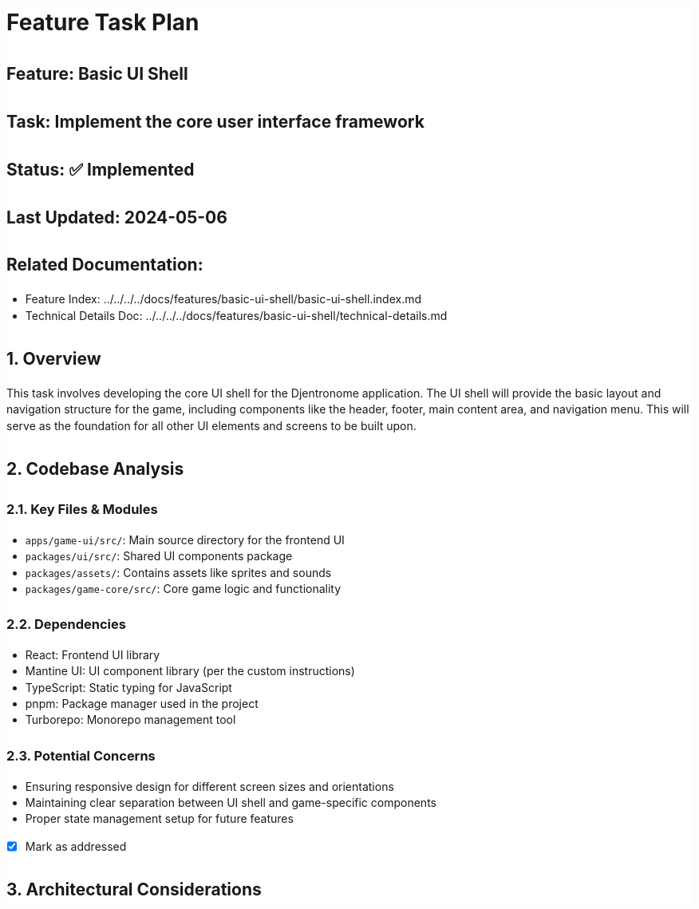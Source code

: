 # Feature Task Plan

## Feature: Basic UI Shell

## Task: Implement the core user interface framework

## Status: ✅ Implemented

## Last Updated: 2024-05-06

## Related Documentation:
- Feature Index: ../../../../docs/features/basic-ui-shell/basic-ui-shell.index.md
- Technical Details Doc: ../../../../docs/features/basic-ui-shell/technical-details.md

## 1. Overview

This task involves developing the core UI shell for the Djentronome application. The UI shell will provide the basic layout and navigation structure for the game, including components like the header, footer, main content area, and navigation menu. This will serve as the foundation for all other UI elements and screens to be built upon.

## 2. Codebase Analysis

### 2.1. Key Files & Modules

* `apps/game-ui/src/`: Main source directory for the frontend UI
* `packages/ui/src/`: Shared UI components package
* `packages/assets/`: Contains assets like sprites and sounds
* `packages/game-core/src/`: Core game logic and functionality

### 2.2. Dependencies

* React: Frontend UI library
* Mantine UI: UI component library (per the custom instructions)
* TypeScript: Static typing for JavaScript
* pnpm: Package manager used in the project
* Turborepo: Monorepo management tool

### 2.3. Potential Concerns

* Ensuring responsive design for different screen sizes and orientations
* Maintaining clear separation between UI shell and game-specific components
* Proper state management setup for future features
* [x] Mark as addressed

## 3. Architectural Considerations
